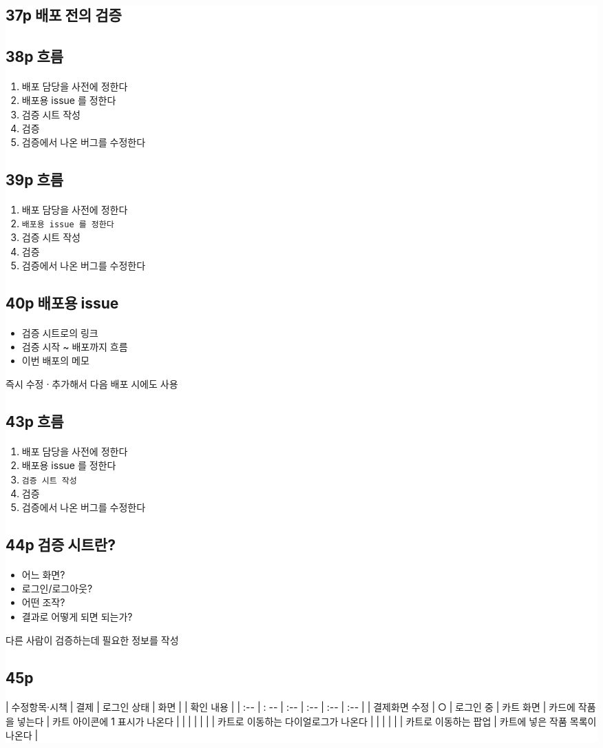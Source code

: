 ## 37p 배포 전의 검증

## 38p 흐름

1. 배포 담당을 사전에 정한다
2. 배포용 issue 를 정한다
3. 검증 시트 작성
4. 검증
5. 검증에서 나온 버그를 수정한다

## 39p 흐름

1. 배포 담당을 사전에 정한다
2. `배포용 issue 를 정한다`
3. 검증 시트 작성
4. 검증
5. 검증에서 나온 버그를 수정한다

## 40p 배포용 issue

- 검증 시트로의 링크
- 검증 시작 ~ 배포까지 흐름
- 이번 배포의 메모

즉시 수정 · 추가해서 다음 배포 시에도 사용

## 43p 흐름

1. 배포 담당을 사전에 정한다
2. 배포용 issue 를 정한다
3. `검증 시트 작성`
4. 검증
5. 검증에서 나온 버그를 수정한다

## 44p 검증 시트란?

- 어느 화면?
- 로그인/로그아웃?
- 어떤 조작?
- 결과로 어떻게 되면 되는가?

다른 사람이 검증하는데 필요한 정보를 작성

## 45p

| 수정항목·시책 | 결제 | 로그인 상태 | 화면 |  | 확인 내용 |
| :-- | : -- | :-- | :-- | :-- | :-- |
| 결제화면 수정 | ○ | 로그인 중 | 카트 화면 | 카드에 작품을 넣는다 | 카트 아이콘에 1 표시가 나온다 |
|  |  |  |  |  | 카트로 이동하는 다이얼로그가 나온다 |
|  |  |  |  | 카트로 이동하는 팝업 | 카트에 넣은 작품 목록이 나온다 | 
